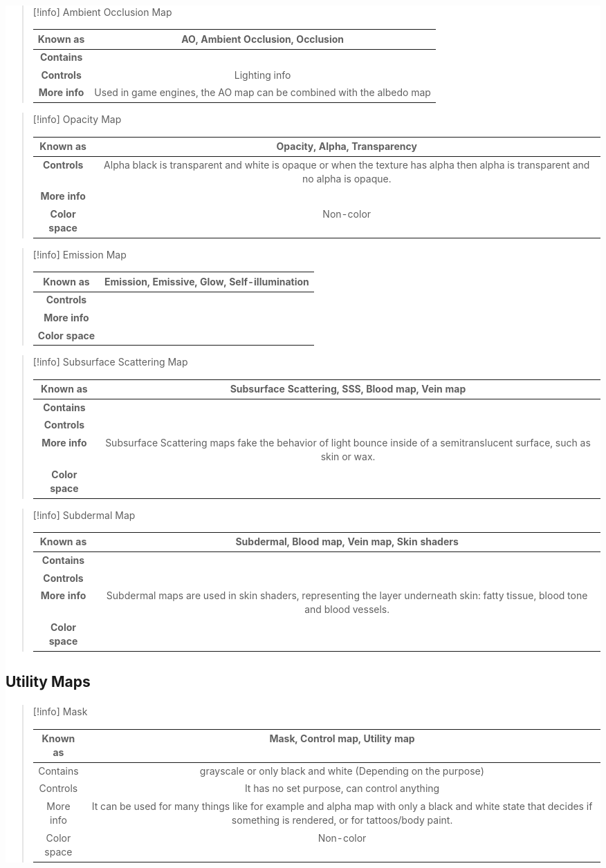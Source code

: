 
>[!info] Ambient Occlusion Map
>
>|Known as|AO, Ambient Occlusion, Occlusion
>|:-:|:-:
>|**Contains**|
>|**Controls**|Lighting info
>|**More info**|Used in game engines, the AO map can be combined with the albedo map 


>[!info] Opacity Map
>
>|Known as|Opacity, Alpha, Transparency
>|:-:|:-:
>|**Controls**|Alpha black is transparent and white is opaque or when the texture has alpha then alpha is transparent and no alpha is opaque.
>|**More info**|
>|**Color space**|Non-color


>[!info] Emission Map
>
>|Known as|Emission, Emissive, Glow, Self-illumination
>|:-:|:-:
>|**Controls**|
>|**More info**|
>|**Color space**|


>[!info] Subsurface Scattering Map
>
>|Known as|Subsurface Scattering, SSS, Blood map, Vein map
>|:-:|:-:
>|**Contains**|
>|**Controls**|
>|**More info**|Subsurface Scattering maps fake the behavior of light bounce inside of a semitranslucent surface, such as skin or wax. 
>|**Color space**|


>[!info] Subdermal Map
>
>|Known as|Subdermal, Blood map, Vein map, Skin shaders
>|:-:|:-:
>|**Contains**|
>|**Controls**|
>|**More info**|Subdermal maps are used in skin shaders, representing the layer underneath skin: fatty tissue, blood tone and blood vessels.
>|**Color space**|


## Utility Maps

>[!info] Mask
>
>|Known as|Mask, Control map, Utility map
>|:-:|:-:
>|Contains|grayscale or only black and white (Depending on the purpose)
>|Controls|It has no set purpose, can control anything
>|More info|It can be used for many things like for example and alpha map  with only a black and white state that decides if something is rendered, or for tattoos/body paint.
>|Color space|Non-color
